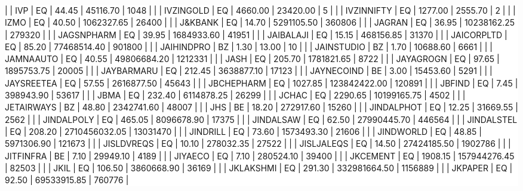 |  | IVP | EQ | 44.45 | 45116.70 | 1048 |
|  | IVZINGOLD | EQ | 4660.00 | 23420.00 | 5 |
|  | IVZINNIFTY | EQ | 1277.00 | 2555.70 | 2 |
|  | IZMO | EQ | 40.50 | 1062327.65 | 26400 |
|  | J&KBANK | EQ | 14.70 | 5291105.50 | 360806 |
|  | JAGRAN | EQ | 36.95 | 10238162.25 | 279320 |
|  | JAGSNPHARM | EQ | 39.95 | 1684933.60 | 41951 |
|  | JAIBALAJI | EQ | 15.15 | 468156.85 | 31370 |
|  | JAICORPLTD | EQ | 85.20 | 77468514.40 | 901800 |
|  | JAIHINDPRO | BZ | 1.30 | 13.00 | 10 |
|  | JAINSTUDIO | BZ | 1.70 | 10688.60 | 6661 |
|  | JAMNAAUTO | EQ | 40.55 | 49806684.20 | 1212331 |
|  | JASH | EQ | 205.70 | 1781821.65 | 8722 |
|  | JAYAGROGN | EQ | 97.65 | 1895753.75 | 20005 |
|  | JAYBARMARU | EQ | 212.45 | 3638877.10 | 17123 |
|  | JAYNECOIND | BE | 3.00 | 15453.60 | 5291 |
|  | JAYSREETEA | EQ | 57.55 | 2616877.50 | 45643 |
|  | JBCHEPHARM | EQ | 1027.85 | 123842422.00 | 120891 |
|  | JBFIND | EQ | 7.45 | 398943.90 | 53617 |
|  | JBMA | EQ | 232.40 | 6114878.25 | 26299 |
|  | JCHAC | EQ | 2290.65 | 10199165.75 | 4502 |
|  | JETAIRWAYS | BZ | 48.80 | 2342741.60 | 48007 |
|  | JHS | BE | 18.20 | 272917.60 | 15260 |
|  | JINDALPHOT | EQ | 12.25 | 31669.55 | 2562 |
|  | JINDALPOLY | EQ | 465.05 | 8096678.90 | 17375 |
|  | JINDALSAW | EQ | 62.50 | 27990445.70 | 446564 |
|  | JINDALSTEL | EQ | 208.20 | 2710456032.05 | 13031470 |
|  | JINDRILL | EQ | 73.60 | 1573493.30 | 21606 |
|  | JINDWORLD | EQ | 48.85 | 5971306.90 | 121673 |
|  | JISLDVREQS | EQ | 10.10 | 278032.35 | 27522 |
|  | JISLJALEQS | EQ | 14.50 | 27424185.50 | 1902786 |
|  | JITFINFRA | BE | 7.10 | 29949.10 | 4189 |
|  | JIYAECO | EQ | 7.10 | 280524.10 | 39400 |
|  | JKCEMENT | EQ | 1908.15 | 157944276.45 | 82503 |
|  | JKIL | EQ | 106.50 | 3860668.90 | 36169 |
|  | JKLAKSHMI | EQ | 291.30 | 332981664.50 | 1156889 |
|  | JKPAPER | EQ | 92.50 | 69533915.85 | 760776 |